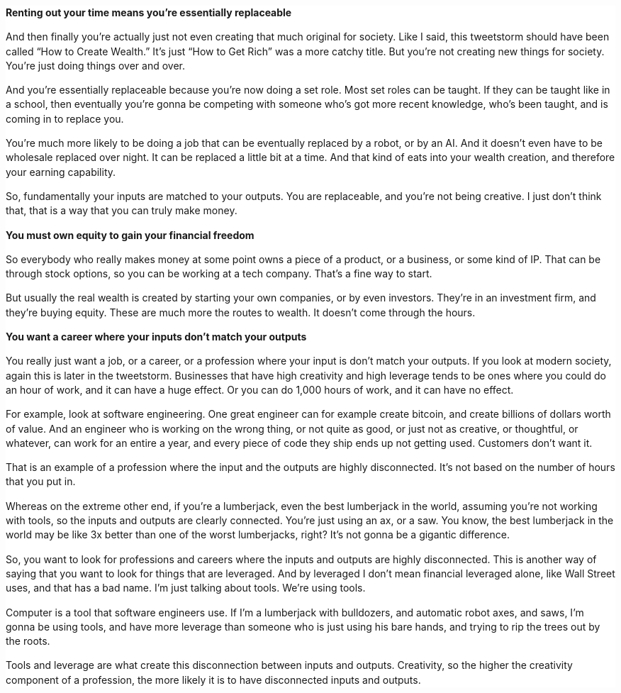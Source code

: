 **Renting out your time means you’re essentially replaceable**

And then finally you’re actually just not even creating that much original for society. Like I said, this tweetstorm should have been called “How to Create Wealth.” It’s just “How to Get Rich” was a more catchy title. But you’re not creating new things for society. You’re just doing things over and over.

And you’re essentially replaceable because you’re now doing a set role. Most set roles can be taught. If they can be taught like in a school, then eventually you’re gonna be competing with someone who’s got more recent knowledge, who’s been taught, and is coming in to replace you.

You’re much more likely to be doing a job that can be eventually replaced by a robot, or by an AI. And it doesn’t even have to be wholesale replaced over night. It can be replaced a little bit at a time. And that kind of eats into your wealth creation, and therefore your earning capability.

So, fundamentally your inputs are matched to your outputs. You are replaceable, and you’re not being creative. I just don’t think that, that is a way that you can truly make money.

**You must own equity to gain your financial freedom**

So everybody who really makes money at some point owns a piece of a product, or a business, or some kind of IP. That can be through stock options, so you can be working at a tech company. That’s a fine way to start.

But usually the real wealth is created by starting your own companies, or by even investors. They’re in an investment firm, and they’re buying equity. These are much more the routes to wealth. It doesn’t come through the hours.

**You want a career where your inputs don’t match your outputs**

You really just want a job, or a career, or a profession where your input is don’t match your outputs. If you look at modern society, again this is later in the tweetstorm. Businesses that have high creativity and high leverage tends to be ones where you could do an hour of work, and it can have a huge effect. Or you can do 1,000 hours of work, and it can have no effect.

For example, look at software engineering. One great engineer can for example create bitcoin, and create billions of dollars worth of value. And an engineer who is working on the wrong thing, or not quite as good, or just not as creative, or thoughtful, or whatever, can work for an entire a year, and every piece of code they ship ends up not getting used. Customers don’t want it.

That is an example of a profession where the input and the outputs are highly disconnected. It’s not based on the number of hours that you put in.

Whereas on the extreme other end, if you’re a lumberjack, even the best lumberjack in the world, assuming you’re not working with tools, so the inputs and outputs are clearly connected. You’re just using an ax, or a saw. You know, the best lumberjack in the world may be like 3x better than one of the worst lumberjacks, right? It’s not gonna be a gigantic difference.

So, you want to look for professions and careers where the inputs and outputs are highly disconnected. This is another way of saying that you want to look for things that are leveraged. And by leveraged I don’t mean financial leveraged alone, like Wall Street uses, and that has a bad name. I’m just talking about tools. We’re using tools.

Computer is a tool that software engineers use. If I’m a lumberjack with bulldozers, and automatic robot axes, and saws, I’m gonna be using tools, and have more leverage than someone who is just using his bare hands, and trying to rip the trees out by the roots.

Tools and leverage are what create this disconnection between inputs and outputs. Creativity, so the higher the creativity component of a profession, the more likely it is to have disconnected inputs and outputs.
